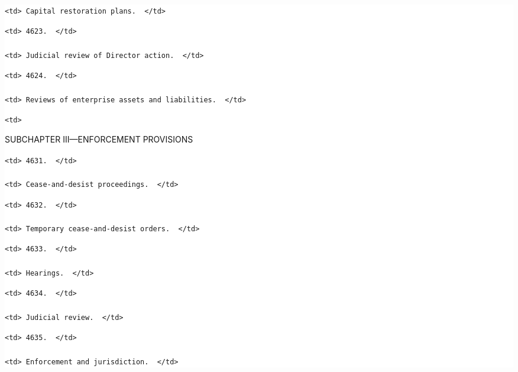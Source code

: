     <td> Capital restoration plans.  </td>

  </tr>

  <tr>

    <td> 4623.  </td>

    <td> Judicial review of Director action.  </td>

  </tr>

  <tr>

    <td> 4624.  </td>

    <td> Reviews of enterprise assets and liabilities.  </td>

  </tr>

  <tr>

    <td> 

SUBCHAPTER III—ENFORCEMENT PROVISIONS  </td>

  </tr>

  <tr>

    <td> 4631.  </td>

    <td> Cease-and-desist proceedings.  </td>

  </tr>

  <tr>

    <td> 4632.  </td>

    <td> Temporary cease-and-desist orders.  </td>

  </tr>

  <tr>

    <td> 4633.  </td>

    <td> Hearings.  </td>

  </tr>

  <tr>

    <td> 4634.  </td>

    <td> Judicial review.  </td>

  </tr>

  <tr>

    <td> 4635.  </td>

    <td> Enforcement and jurisdiction.  </td>
